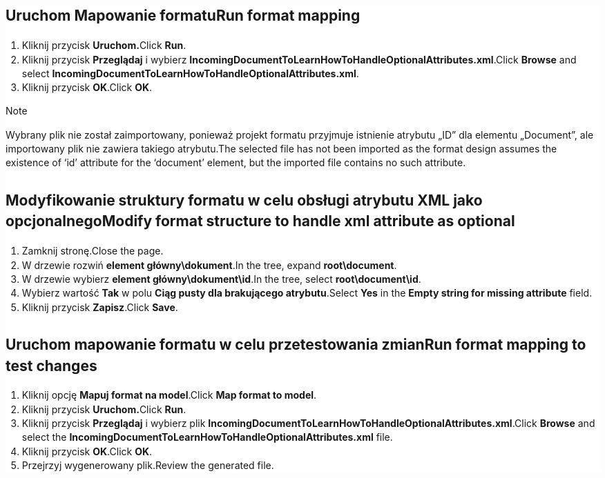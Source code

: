 ## <a name="run-format-mapping"></a><span data-ttu-id="92982-177">Uruchom Mapowanie formatu</span><span class="sxs-lookup"><span data-stu-id="92982-177">Run format mapping</span></span>
1. <span data-ttu-id="92982-178">Kliknij przycisk **Uruchom.**</span><span class="sxs-lookup"><span data-stu-id="92982-178">Click **Run**.</span></span>
2. <span data-ttu-id="92982-179">Kliknij przycisk **Przeglądaj** i wybierz **IncomingDocumentToLearnHowToHandleOptionalAttributes.xml**.</span><span class="sxs-lookup"><span data-stu-id="92982-179">Click **Browse** and select **IncomingDocumentToLearnHowToHandleOptionalAttributes.xml**.</span></span>
3. <span data-ttu-id="92982-180">Kliknij przycisk **OK**.</span><span class="sxs-lookup"><span data-stu-id="92982-180">Click **OK**.</span></span>

> [!NOTE]
> <span data-ttu-id="92982-181">Wybrany plik nie został zaimportowany, ponieważ projekt formatu przyjmuje istnienie atrybutu „ID” dla elementu „Document”, ale importowany plik nie zawiera takiego atrybutu.</span><span class="sxs-lookup"><span data-stu-id="92982-181">The selected file has not been imported as the format design assumes the existence of ‘id’ attribute for the ‘document’ element, but the imported file contains no such attribute.</span></span>

## <a name="modify-format-structure-to-handle-xml-attribute-as-optional"></a><span data-ttu-id="92982-182">Modyfikowanie struktury formatu w celu obsługi atrybutu XML jako opcjonalnego</span><span class="sxs-lookup"><span data-stu-id="92982-182">Modify format structure to handle xml attribute as optional</span></span>
1. <span data-ttu-id="92982-183">Zamknij stronę.</span><span class="sxs-lookup"><span data-stu-id="92982-183">Close the page.</span></span>
2. <span data-ttu-id="92982-184">W drzewie rozwiń **element główny\dokument**.</span><span class="sxs-lookup"><span data-stu-id="92982-184">In the tree, expand **root\document**.</span></span>
3. <span data-ttu-id="92982-185">W drzewie wybierz **element główny\dokument\id**.</span><span class="sxs-lookup"><span data-stu-id="92982-185">In the tree, select **root\document\id**.</span></span>
4. <span data-ttu-id="92982-186">Wybierz wartość **Tak** w polu **Ciąg pusty dla brakującego atrybutu**.</span><span class="sxs-lookup"><span data-stu-id="92982-186">Select **Yes** in the **Empty string for missing attribute** field.</span></span>
5. <span data-ttu-id="92982-187">Kliknij przycisk **Zapisz**.</span><span class="sxs-lookup"><span data-stu-id="92982-187">Click **Save**.</span></span>
 
## <a name="run-format-mapping-to-test-changes"></a><span data-ttu-id="92982-188">Uruchom mapowanie formatu w celu przetestowania zmian</span><span class="sxs-lookup"><span data-stu-id="92982-188">Run format mapping to test changes</span></span>
1. <span data-ttu-id="92982-189">Kliknij opcję **Mapuj format na model**.</span><span class="sxs-lookup"><span data-stu-id="92982-189">Click **Map format to model**.</span></span>
2. <span data-ttu-id="92982-190">Kliknij przycisk **Uruchom.**</span><span class="sxs-lookup"><span data-stu-id="92982-190">Click **Run**.</span></span>
3. <span data-ttu-id="92982-191">Kliknij przycisk **Przeglądaj** i wybierz plik **IncomingDocumentToLearnHowToHandleOptionalAttributes.xml**.</span><span class="sxs-lookup"><span data-stu-id="92982-191">Click **Browse** and select the **IncomingDocumentToLearnHowToHandleOptionalAttributes.xml** file.</span></span>
4. <span data-ttu-id="92982-192">Kliknij przycisk **OK**.</span><span class="sxs-lookup"><span data-stu-id="92982-192">Click **OK**.</span></span>
5. <span data-ttu-id="92982-193">Przejrzyj wygenerowany plik.</span><span class="sxs-lookup"><span data-stu-id="92982-193">Review the generated file.</span></span> 
